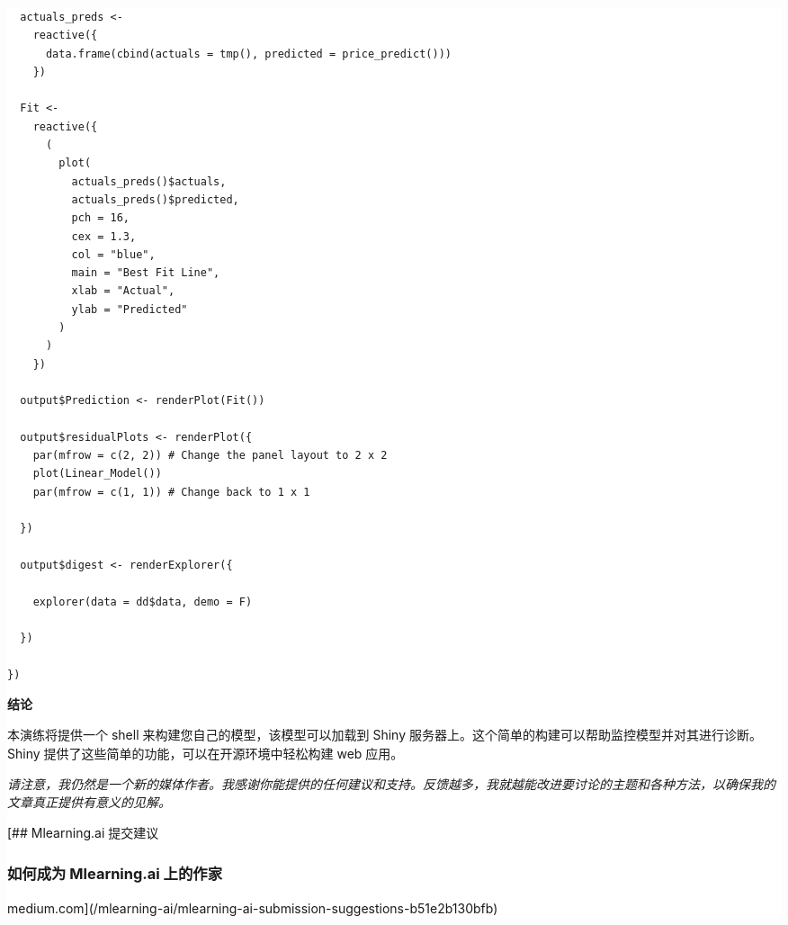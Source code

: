 ```
  actuals_preds <-
    reactive({
      data.frame(cbind(actuals = tmp(), predicted = price_predict()))
    })

  Fit <-
    reactive({
      (
        plot(
          actuals_preds()$actuals,
          actuals_preds()$predicted,
          pch = 16,
          cex = 1.3,
          col = "blue",
          main = "Best Fit Line",
          xlab = "Actual",
          ylab = "Predicted"
        )
      )
    })

  output$Prediction <- renderPlot(Fit())

  output$residualPlots <- renderPlot({
    par(mfrow = c(2, 2)) # Change the panel layout to 2 x 2
    plot(Linear_Model())
    par(mfrow = c(1, 1)) # Change back to 1 x 1

  })

  output$digest <- renderExplorer({

    explorer(data = dd$data, demo = F)

  })  

})
```

**结论**

本演练将提供一个 shell 来构建您自己的模型，该模型可以加载到 Shiny 服务器上。这个简单的构建可以帮助监控模型并对其进行诊断。Shiny 提供了这些简单的功能，可以在开源环境中轻松构建 web 应用。

*请注意，我仍然是一个新的媒体作者。我感谢你能提供的任何建议和支持。反馈越多，我就越能改进要讨论的主题和各种方法，以确保我的文章真正提供有意义的见解。*

[](/mlearning-ai/mlearning-ai-submission-suggestions-b51e2b130bfb) [## Mlearning.ai 提交建议

### 如何成为 Mlearning.ai 上的作家

medium.com](/mlearning-ai/mlearning-ai-submission-suggestions-b51e2b130bfb)